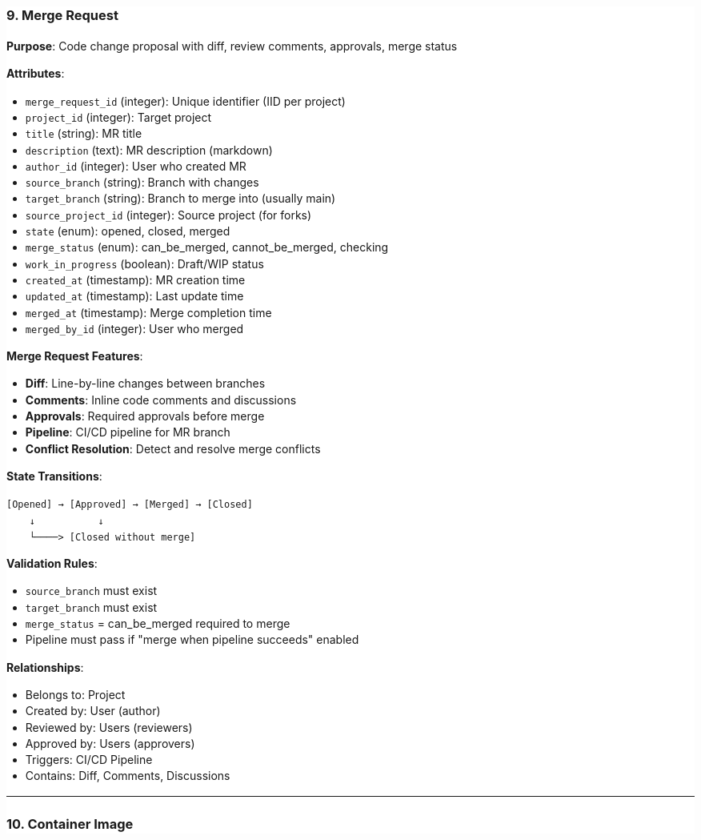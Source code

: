 
### 9. Merge Request

**Purpose**: Code change proposal with diff, review comments, approvals, merge status

**Attributes**:
- `merge_request_id` (integer): Unique identifier (IID per project)
- `project_id` (integer): Target project
- `title` (string): MR title
- `description` (text): MR description (markdown)
- `author_id` (integer): User who created MR
- `source_branch` (string): Branch with changes
- `target_branch` (string): Branch to merge into (usually main)
- `source_project_id` (integer): Source project (for forks)
- `state` (enum): opened, closed, merged
- `merge_status` (enum): can_be_merged, cannot_be_merged, checking
- `work_in_progress` (boolean): Draft/WIP status
- `created_at` (timestamp): MR creation time
- `updated_at` (timestamp): Last update time
- `merged_at` (timestamp): Merge completion time
- `merged_by_id` (integer): User who merged

**Merge Request Features**:
- **Diff**: Line-by-line changes between branches
- **Comments**: Inline code comments and discussions
- **Approvals**: Required approvals before merge
- **Pipeline**: CI/CD pipeline for MR branch
- **Conflict Resolution**: Detect and resolve merge conflicts

**State Transitions**:
```
[Opened] → [Approved] → [Merged] → [Closed]
    ↓           ↓
    └────> [Closed without merge]
```

**Validation Rules**:
- `source_branch` must exist
- `target_branch` must exist
- `merge_status` = can_be_merged required to merge
- Pipeline must pass if "merge when pipeline succeeds" enabled

**Relationships**:
- Belongs to: Project
- Created by: User (author)
- Reviewed by: Users (reviewers)
- Approved by: Users (approvers)
- Triggers: CI/CD Pipeline
- Contains: Diff, Comments, Discussions

---

### 10. Container Image
